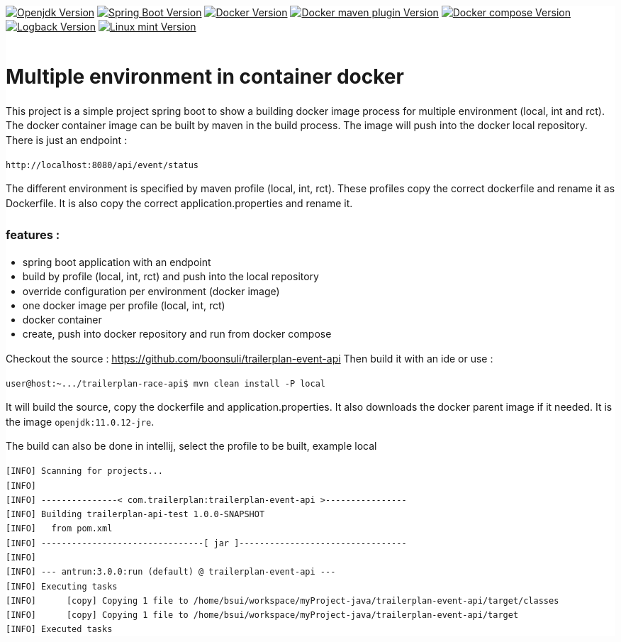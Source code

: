 [![Openjdk Version](https://img.shields.io/badge/openjdk-11.0.20.1-brightgreen.svg)](https://openjdk.org/projects/jdk/11/)
[![Spring Boot Version](https://img.shields.io/badge/springboot-2.7.17-brightgreen.svg)](https://docs.spring.io/spring-boot/docs/2.7.17.RELEASE/reference/html/)
[![Docker Version](https://img.shields.io/badge/docker-24.0.2-brightgreen.svg)](https://www.docker.com)
[![Docker maven plugin Version](https://img.shields.io/badge/dockerfile_maven_pluging-1.4.13-brightgreen.svg)](https://github.com/spotify/dockerfile-maven)
[![Docker compose Version](https://img.shields.io/badge/dockercompose-2.16.0-brightgreen.svg)](https://docs.docker.com/compose/)
[![Logback Version](https://img.shields.io/badge/logback-1.2.3-brightgreen.svg)](https://logback.qos.ch/)
[![Linux mint Version](https://img.shields.io/badge/linuxmint-20-brightgreen.svg)](https://linuxmint.com/)


# Multiple environment in container docker

This project is a simple project spring boot to show a building docker image process for multiple environment (local, int and rct).
The docker container image can be built by maven in the build process. The image will push into the docker local repository. 
There is just an endpoint :

```
http://localhost:8080/api/event/status
```

The different environment is specified by maven profile (local, int, rct). These profiles copy the correct dockerfile and rename it as Dockerfile. 
It is also copy the correct application.properties and rename it.

### features :
- spring boot application with an endpoint
- build by profile (local, int, rct) and push into the local repository
- override configuration per environment (docker image)
- one docker image per profile (local, int, rct) 
- docker container
- create, push into docker repository and run from docker compose 
 

Checkout the source : https://github.com/boonsuli/trailerplan-event-api
Then build it with an ide or use :

```shell
user@host:~.../trailerplan-race-api$ mvn clean install -P local
```

It will build the source, copy the dockerfile and application.properties.
It also downloads the docker parent image if it needed. It is the image ```openjdk:11.0.12-jre```.


The build can also be done in intellij, select the profile to be built, example local
```shell
[INFO] Scanning for projects...
[INFO] 
[INFO] ---------------< com.trailerplan:trailerplan-event-api >----------------
[INFO] Building trailerplan-api-test 1.0.0-SNAPSHOT
[INFO]   from pom.xml
[INFO] --------------------------------[ jar ]---------------------------------
[INFO] 
[INFO] --- antrun:3.0.0:run (default) @ trailerplan-event-api ---
[INFO] Executing tasks
[INFO]      [copy] Copying 1 file to /home/bsui/workspace/myProject-java/trailerplan-event-api/target/classes
[INFO]      [copy] Copying 1 file to /home/bsui/workspace/myProject-java/trailerplan-event-api/target
[INFO] Executed tasks
```